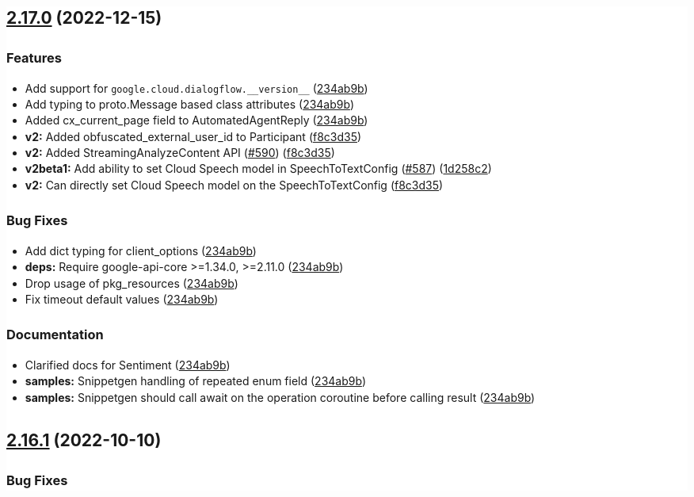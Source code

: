 ## [2.17.0](https://github.com/googleapis/python-dialogflow/compare/v2.16.1...v2.17.0) (2022-12-15)


### Features

* Add support for `google.cloud.dialogflow.__version__` ([234ab9b](https://github.com/googleapis/python-dialogflow/commit/234ab9be67c4d8b3853dc20f38ec505cfeabb8fe))
* Add typing to proto.Message based class attributes ([234ab9b](https://github.com/googleapis/python-dialogflow/commit/234ab9be67c4d8b3853dc20f38ec505cfeabb8fe))
* Added cx_current_page field to AutomatedAgentReply  ([234ab9b](https://github.com/googleapis/python-dialogflow/commit/234ab9be67c4d8b3853dc20f38ec505cfeabb8fe))
* **v2:** Added obfuscated_external_user_id to Participant ([f8c3d35](https://github.com/googleapis/python-dialogflow/commit/f8c3d35eedcab6996b18ba08c0b4637699d5e0e3))
* **v2:** Added StreamingAnalyzeContent API ([#590](https://github.com/googleapis/python-dialogflow/issues/590)) ([f8c3d35](https://github.com/googleapis/python-dialogflow/commit/f8c3d35eedcab6996b18ba08c0b4637699d5e0e3))
* **v2beta1:** Add ability to set Cloud Speech model in SpeechToTextConfig ([#587](https://github.com/googleapis/python-dialogflow/issues/587)) ([1d258c2](https://github.com/googleapis/python-dialogflow/commit/1d258c2ea8e9993a382dfb318f3022739030ad04))
* **v2:** Can directly set Cloud Speech model on the SpeechToTextConfig ([f8c3d35](https://github.com/googleapis/python-dialogflow/commit/f8c3d35eedcab6996b18ba08c0b4637699d5e0e3))


### Bug Fixes

* Add dict typing for client_options ([234ab9b](https://github.com/googleapis/python-dialogflow/commit/234ab9be67c4d8b3853dc20f38ec505cfeabb8fe))
* **deps:** Require google-api-core &gt;=1.34.0, >=2.11.0 ([234ab9b](https://github.com/googleapis/python-dialogflow/commit/234ab9be67c4d8b3853dc20f38ec505cfeabb8fe))
* Drop usage of pkg_resources ([234ab9b](https://github.com/googleapis/python-dialogflow/commit/234ab9be67c4d8b3853dc20f38ec505cfeabb8fe))
* Fix timeout default values ([234ab9b](https://github.com/googleapis/python-dialogflow/commit/234ab9be67c4d8b3853dc20f38ec505cfeabb8fe))


### Documentation

* Clarified docs for Sentiment ([234ab9b](https://github.com/googleapis/python-dialogflow/commit/234ab9be67c4d8b3853dc20f38ec505cfeabb8fe))
* **samples:** Snippetgen handling of repeated enum field ([234ab9b](https://github.com/googleapis/python-dialogflow/commit/234ab9be67c4d8b3853dc20f38ec505cfeabb8fe))
* **samples:** Snippetgen should call await on the operation coroutine before calling result ([234ab9b](https://github.com/googleapis/python-dialogflow/commit/234ab9be67c4d8b3853dc20f38ec505cfeabb8fe))

## [2.16.1](https://github.com/googleapis/python-dialogflow/compare/v2.16.0...v2.16.1) (2022-10-10)


### Bug Fixes
